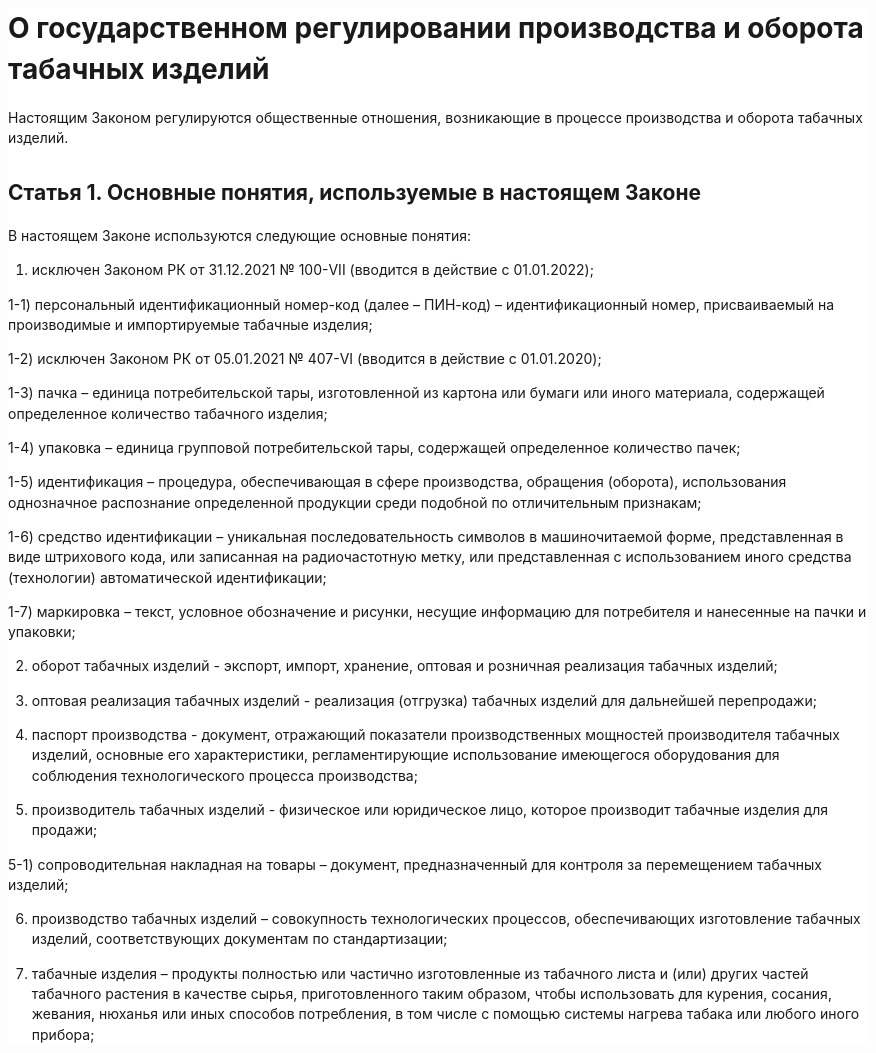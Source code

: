 # О государственном регулировании производства и оборота табачных изделий

Настоящим Законом регулируются общественные отношения, возникающие в процессе производства и оборота табачных изделий.

## Статья 1. Основные понятия, используемые в настоящем Законе

В настоящем Законе используются следующие основные понятия:

1) исключен Законом РК от 31.12.2021 № 100-VII (вводится в действие с 01.01.2022);

1-1) персональный идентификационный номер-код (далее – ПИН-код) – идентификационный номер, присваиваемый на производимые и импортируемые табачные изделия;

1-2) исключен Законом РК от 05.01.2021 № 407-VI (вводится в действие с 01.01.2020);

1-3) пачка – единица потребительской тары, изготовленной из картона или бумаги или иного материала, содержащей определенное количество табачного изделия;

1-4) упаковка – единица групповой потребительской тары, содержащей определенное количество пачек;

1-5) идентификация – процедура, обеспечивающая в сфере производства, обращения (оборота), использования однозначное распознание определенной продукции среди подобной по отличительным признакам;

1-6) средство идентификации – уникальная последовательность символов в машиночитаемой форме, представленная в виде штрихового кода, или записанная на радиочастотную метку, или представленная с использованием иного средства (технологии) автоматической идентификации;

1-7) маркировка – текст, условное обозначение и рисунки, несущие информацию для потребителя и нанесенные на пачки и упаковки;

2) оборот табачных изделий - экспорт, импорт, хранение, оптовая и розничная реализация табачных изделий;

3) оптовая реализация табачных изделий - реализация (отгрузка) табачных изделий для дальнейшей перепродажи;

4) паспорт производства - документ, отражающий показатели производственных мощностей производителя табачных изделий, основные его характеристики, регламентирующие использование имеющегося оборудования для соблюдения технологического процесса производства;

5) производитель табачных изделий - физическое или юридическое лицо, которое производит табачные изделия для продажи;

5-1) сопроводительная накладная на товары – документ, предназначенный для контроля за перемещением табачных изделий;

6) производство табачных изделий – совокупность технологических процессов, обеспечивающих изготовление табачных изделий, соответствующих документам по стандартизации;

7) табачные изделия – продукты полностью или частично изготовленные из табачного листа и (или) других частей табачного растения в качестве сырья, приготовленного таким образом, чтобы использовать для курения, сосания, жевания, нюханья или иных способов потребления, в том числе с помощью системы нагрева табака или любого иного прибора;
